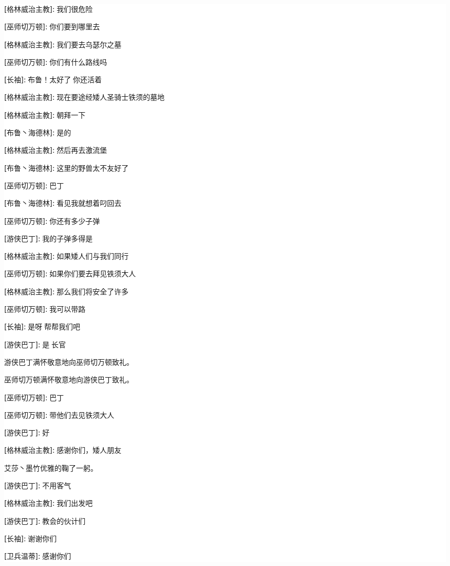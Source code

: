 \[格林威治主教\]: 我们很危险

\[巫师切万顿\]: 你们要到哪里去

\[格林威治主教\]: 我们要去乌瑟尔之墓

\[巫师切万顿\]: 你们有什么路线吗

\[长袖\]: 布鲁！太好了 你还活着



\[格林威治主教\]: 现在要途经矮人圣骑士铁须的墓地

\[格林威治主教\]: 朝拜一下

\[布鲁丶海德林\]: 是的

\[格林威治主教\]: 然后再去激流堡

\[布鲁丶海德林\]: 这里的野兽太不友好了

\[巫师切万顿\]: 巴丁

\[布鲁丶海德林\]: 看见我就想着叼回去

\[巫师切万顿\]: 你还有多少子弹

\[游侠巴丁\]: 我的子弹多得是

\[格林威治主教\]: 如果矮人们与我们同行

\[巫师切万顿\]: 如果你们要去拜见铁须大人

\[格林威治主教\]: 那么我们将安全了许多

\[巫师切万顿\]: 我可以带路

\[长袖\]: 是呀 帮帮我们吧

\[游侠巴丁\]: 是 长官

游侠巴丁满怀敬意地向巫师切万顿致礼。

巫师切万顿满怀敬意地向游侠巴丁致礼。

\[巫师切万顿\]: 巴丁

\[巫师切万顿\]: 带他们去见铁须大人

\[游侠巴丁\]: 好

\[格林威治主教\]: 感谢你们，矮人朋友

艾莎丶墨竹优雅的鞠了一躬。

\[游侠巴丁\]: 不用客气

\[格林威治主教\]: 我们出发吧

\[游侠巴丁\]: 教会的伙计们

\[长袖\]: 谢谢你们

\[卫兵温蒂\]: 感谢你们
